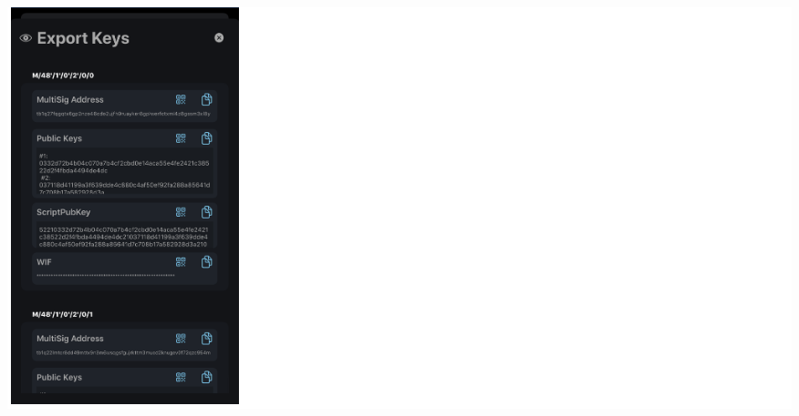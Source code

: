 <img src="../Images/Specter/9_GordianWalletopen.PNG" alt="" width="250"/> <img src="../Images/Specter/10_exportkeys.PNG" alt="" width="250"/>
